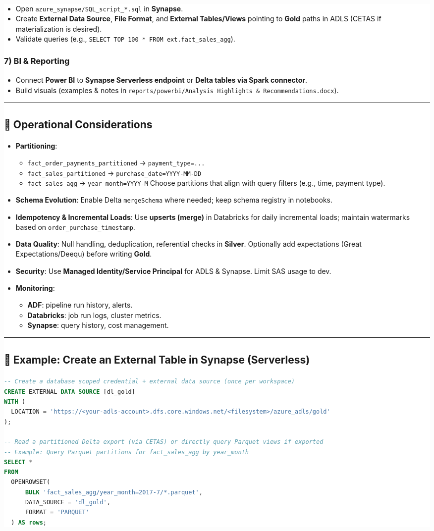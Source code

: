 * Open `azure_synapse/SQL_script_*.sql` in **Synapse**.
* Create **External Data Source**, **File Format**, and **External Tables/Views** pointing to **Gold** paths in ADLS (CETAS if materialization is desired).
* Validate queries (e.g., `SELECT TOP 100 * FROM ext.fact_sales_agg`).

### 7) BI & Reporting

* Connect **Power BI** to **Synapse Serverless endpoint** or **Delta tables via Spark connector**.
* Build visuals (examples & notes in `reports/powerbi/Analysis Highlights & Recommendations.docx`).

---

## 🔧 Operational Considerations

* **Partitioning**:

  * `fact_order_payments_partitioned` → `payment_type=...`
  * `fact_sales_partitioned` → `purchase_date=YYYY-MM-DD`
  * `fact_sales_agg` → `year_month=YYYY-M`
    Choose partitions that align with query filters (e.g., time, payment type).

* **Schema Evolution**: Enable Delta `mergeSchema` where needed; keep schema registry in notebooks.

* **Idempotency & Incremental Loads**: Use **upserts (merge)** in Databricks for daily incremental loads; maintain watermarks based on `order_purchase_timestamp`.

* **Data Quality**: Null handling, deduplication, referential checks in **Silver**. Optionally add expectations (Great Expectations/Deequ) before writing **Gold**.

* **Security**: Use **Managed Identity/Service Principal** for ADLS & Synapse. Limit SAS usage to dev.

* **Monitoring**:

  * **ADF**: pipeline run history, alerts.
  * **Databricks**: job run logs, cluster metrics.
  * **Synapse**: query history, cost management.

---

## 🧪 Example: Create an External Table in Synapse (Serverless)

```sql
-- Create a database scoped credential + external data source (once per workspace)
CREATE EXTERNAL DATA SOURCE [dl_gold]
WITH (
  LOCATION = 'https://<your-adls-account>.dfs.core.windows.net/<filesystem>/azure_adls/gold'
);

-- Read a partitioned Delta export (via CETAS) or directly query Parquet views if exported
-- Example: Query Parquet partitions for fact_sales_agg by year_month
SELECT *
FROM
  OPENROWSET(
      BULK 'fact_sales_agg/year_month=2017-7/*.parquet',
      DATA_SOURCE = 'dl_gold',
      FORMAT = 'PARQUET'
  ) AS rows;
```
